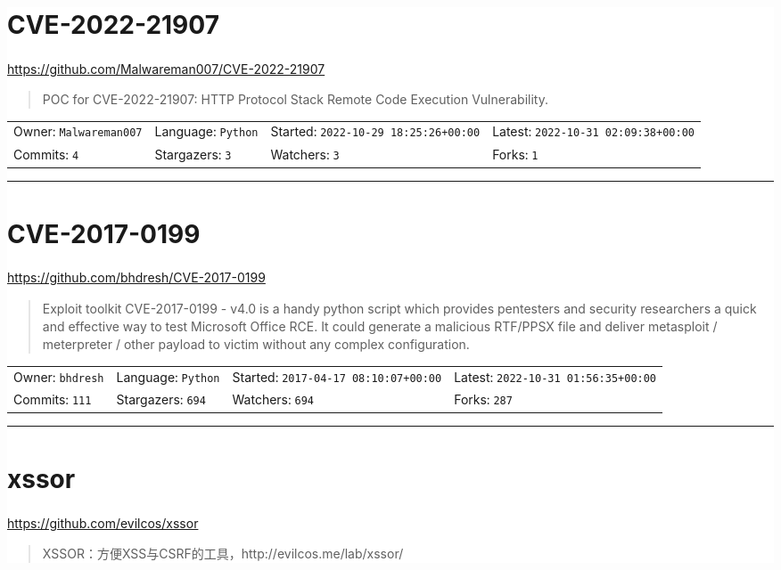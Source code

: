 
# CVE-2022-21907

https://github.com/Malwareman007/CVE-2022-21907
<blockquote>
POC for CVE-2022-21907: HTTP Protocol Stack Remote Code Execution Vulnerability.
</blockquote>

<table><tr>
<tr><td>Owner: <code>Malwareman007</code></td>
    <td>Language: <code>Python</code></td>
    <td>Started: <code>2022-10-29 18:25:26+00:00</code></td>
    <td>Latest: <code>2022-10-31 02:09:38+00:00</code></td></tr>
<tr><td>Commits: <code>4</code></td>
    <td>Stargazers: <code>3</code></td>
    <td>Watchers: <code>3</code></td>
    <td>Forks: <code>1</code></td></tr>
</table>

---

# CVE-2017-0199

https://github.com/bhdresh/CVE-2017-0199
<blockquote>
Exploit toolkit CVE-2017-0199 - v4.0 is a handy python script which provides pentesters and security researchers a quick and effective way to test Microsoft Office RCE. It could generate a malicious RTF/PPSX file and deliver metasploit / meterpreter / other payload to victim without any complex configuration.
</blockquote>

<table><tr>
<tr><td>Owner: <code>bhdresh</code></td>
    <td>Language: <code>Python</code></td>
    <td>Started: <code>2017-04-17 08:10:07+00:00</code></td>
    <td>Latest: <code>2022-10-31 01:56:35+00:00</code></td></tr>
<tr><td>Commits: <code>111</code></td>
    <td>Stargazers: <code>694</code></td>
    <td>Watchers: <code>694</code></td>
    <td>Forks: <code>287</code></td></tr>
</table>

---

# xssor

https://github.com/evilcos/xssor
<blockquote>
XSSOR：方便XSS与CSRF的工具，http://evilcos.me/lab/xssor/
</blockquote>
